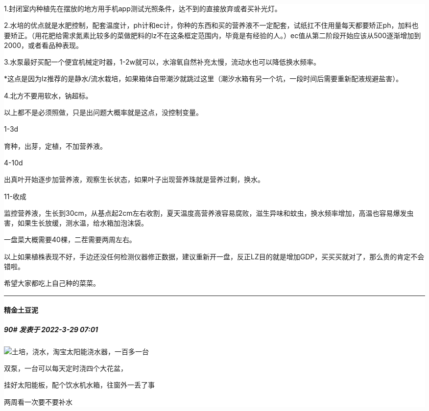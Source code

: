 1.封闭室内种植先在摆放的地方用手机app测试光照条件，达不到的直接放弃或者买补光灯。

2.水培的优点就是水肥控制，配套温度计，ph计和ec计，你种的东西和买的营养液不一定配套，试纸扛不住用量每天都要矫正ph，加料也要矫正。（用花肥给需求氮素比较多的菜做肥料的lz不在这条框定范围内，毕竟是有经验的人。）ec值从第二阶段开始应该从500逐渐增加到2000，或者看品种表现。

3.水泵最好买配一个便宜机械定时器，1-2w就可以，水溶氧自然补充太慢，流动水也可以降低换水频率。

*这点是因为lz推荐的是静水/流水栽培，如果箱体自带潮汐就跳过这里（潮汐水箱有另一个坑，一段时间后需要重新配液规避盐害）。

4.北方不要用软水，钠超标。

以上都不是必须照做，只是出问题大概率就是这点，没控制变量。

1-3d

育种，出芽，定植，不加营养液。

4-10d

出真叶开始逐步加营养液，观察生长状态，如果叶子出现营养珠就是营养过剩，换水。

11-收成

监控营养液，生长到30cm，从基点起2cm左右收割，夏天温度高营养液容易腐败，滋生异味和蚊虫，换水频率增加，高温也容易爆发虫害，如果生长放缓，测水温，给水箱加泡沫袋。

一盘菜大概需要40棵，二茬需要两周左右。

以上如果植株表现不好，手边还没任何检测仪器修正数据，建议重新开一盘，反正LZ目的就是增加GDP，买买买就对了，那么贵的肯定不会错啦。

希望大家都吃上自己种的菜菜。



*****

####  精金土豆泥  
##### 90#       发表于 2022-3-29 07:01

<img src="https://static.saraba1st.com/image/smiley/face2017/180.png" referrerpolicy="no-referrer">土培，浇水，淘宝太阳能浇水器，一百多一台

双泵，一台可以每天定时浇四个大花盆，

挂好太阳能板，配个饮水机水箱，往窗外一丢了事

两周看一次要不要补水

